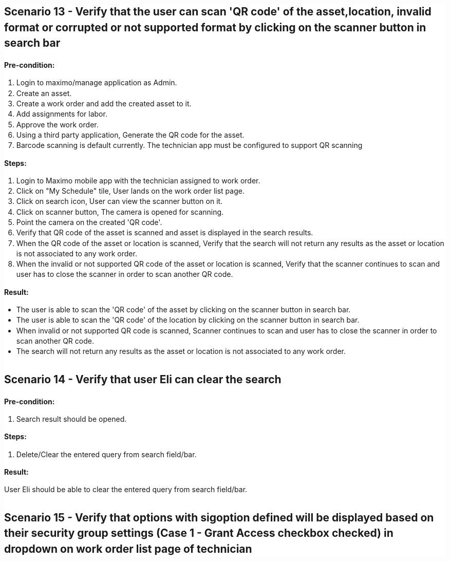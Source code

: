 ## Scenario 13 - Verify that the user can scan 'QR code' of the asset,location, invalid format or corrupted or not supported format by clicking on the scanner button in search bar

**Pre-condition:**

1. Login to maximo/manage application as Admin.
2. Create an asset.
3. Create a work order and add the created asset to it.
4. Add assignments for labor.
5. Approve the work order.
6. Using a third party application, Generate the QR code for the asset.
7. Barcode scanning is default currently. The technician app must be configured to support QR scanning

**Steps:**

1. Login to Maximo mobile app with the technician assigned to work order.
2. Click on "My Schedule" tile, User lands on the work order list page.
3. Click on search icon, User can view the scanner button on it.
4. Click on scanner button, The camera is opened for scanning.
5. Point the camera on the created 'QR code'.
6. Verify that QR code of the asset is scanned and asset is displayed in the search results.
7. When the QR code of the asset or location is scanned, Verify that the search will not return any results as the asset or location is not associated to any work order.
8. When the invalid or not supported QR code of the asset or location is scanned, Verify that the scanner continues to scan and user has to close the scanner in order to scan another QR code.

**Result:**

- The user is able to scan the 'QR code' of the asset by clicking on the scanner button in search bar.
- The user is able to scan the 'QR code' of the location by clicking on the scanner button in search bar.
- When invalid or not supported QR code is scanned, Scanner continues to scan and user has to close the scanner in order to scan another QR code.
- The search will not return any results as the asset or location is not associated to any work order.
## Scenario 14 - Verify that user Eli can clear the search

**Pre-condition:**

1. Search result should be opened.

**Steps:**

1. Delete/Clear the entered query from search field/bar.

**Result:**

User Eli should be able to clear the entered query from search field/bar.

## Scenario 15 - Verify that options with sigoption defined will be displayed based on their security group settings (Case 1 - Grant Access checkbox checked) in dropdown on work order list page of technician
